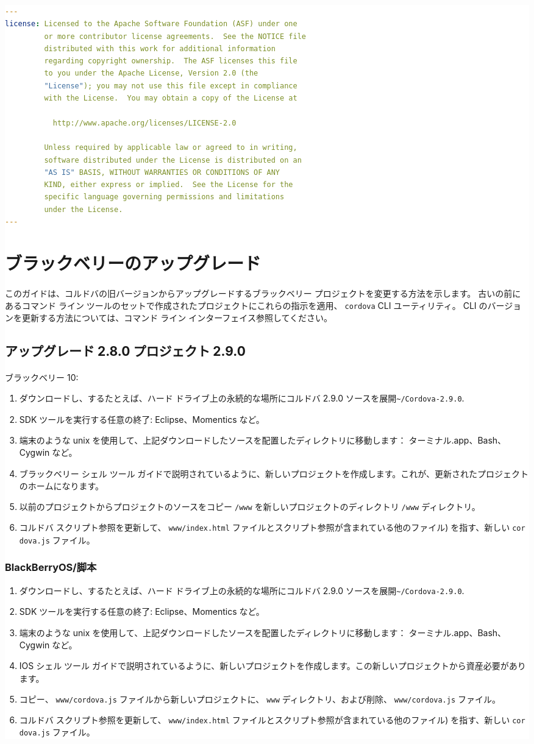```yaml
---
license: Licensed to the Apache Software Foundation (ASF) under one
         or more contributor license agreements.  See the NOTICE file
         distributed with this work for additional information
         regarding copyright ownership.  The ASF licenses this file
         to you under the Apache License, Version 2.0 (the
         "License"); you may not use this file except in compliance
         with the License.  You may obtain a copy of the License at

           http://www.apache.org/licenses/LICENSE-2.0

         Unless required by applicable law or agreed to in writing,
         software distributed under the License is distributed on an
         "AS IS" BASIS, WITHOUT WARRANTIES OR CONDITIONS OF ANY
         KIND, either express or implied.  See the License for the
         specific language governing permissions and limitations
         under the License.
---
```


# ブラックベリーのアップグレード

このガイドは、コルドバの旧バージョンからアップグレードするブラックベリー プロジェクトを変更する方法を示します。 古いの前にあるコマンド ライン ツールのセットで作成されたプロジェクトにこれらの指示を適用、 `cordova` CLI ユーティリティ。 CLI のバージョンを更新する方法については、コマンド ライン インターフェイス参照してください。

## アップグレード 2.8.0 プロジェクト 2.9.0

ブラックベリー 10:

1.  ダウンロードし、するたとえば、ハード ドライブ上の永続的な場所にコルドバ 2.9.0 ソースを展開`~/Cordova-2.9.0`.

2.  SDK ツールを実行する任意の終了: Eclipse、Momentics など。

3.  端末のような unix を使用して、上記ダウンロードしたソースを配置したディレクトリに移動します： ターミナル.app、Bash、Cygwin など。

4.  ブラックベリー シェル ツール ガイドで説明されているように、新しいプロジェクトを作成します。これが、更新されたプロジェクトのホームになります。

5.  以前のプロジェクトからプロジェクトのソースをコピー `/www` を新しいプロジェクトのディレクトリ `/www` ディレクトリ。

6.  コルドバ スクリプト参照を更新して、 `www/index.html` ファイルとスクリプト参照が含まれている他のファイル) を指す、新しい `cordova.js` ファイル。

### BlackBerryOS/脚本

1.  ダウンロードし、するたとえば、ハード ドライブ上の永続的な場所にコルドバ 2.9.0 ソースを展開`~/Cordova-2.9.0`.

2.  SDK ツールを実行する任意の終了: Eclipse、Momentics など。

3.  端末のような unix を使用して、上記ダウンロードしたソースを配置したディレクトリに移動します： ターミナル.app、Bash、Cygwin など。

4.  IOS シェル ツール ガイドで説明されているように、新しいプロジェクトを作成します。この新しいプロジェクトから資産必要があります。

5.  コピー、 `www/cordova.js` ファイルから新しいプロジェクトに、 `www` ディレクトリ、および削除、 `www/cordova.js` ファイル。

6.  コルドバ スクリプト参照を更新して、 `www/index.html` ファイルとスクリプト参照が含まれている他のファイル) を指す、新しい `cordova.js` ファイル。
